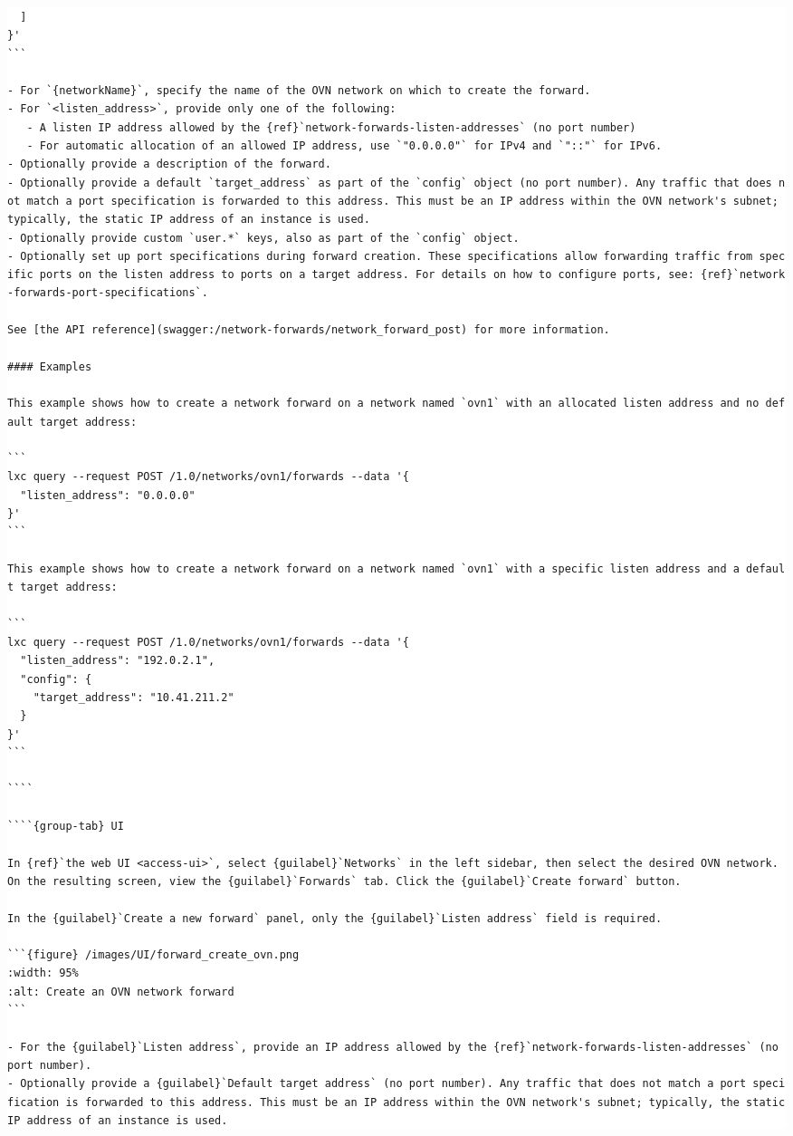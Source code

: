 `````{tabs}
  ]
}'
```

- For `{networkName}`, specify the name of the OVN network on which to create the forward.
- For `<listen_address>`, provide only one of the following:
   - A listen IP address allowed by the {ref}`network-forwards-listen-addresses` (no port number)
   - For automatic allocation of an allowed IP address, use `"0.0.0.0"` for IPv4 and `"::"` for IPv6.
- Optionally provide a description of the forward.
- Optionally provide a default `target_address` as part of the `config` object (no port number). Any traffic that does not match a port specification is forwarded to this address. This must be an IP address within the OVN network's subnet; typically, the static IP address of an instance is used.
- Optionally provide custom `user.*` keys, also as part of the `config` object.
- Optionally set up port specifications during forward creation. These specifications allow forwarding traffic from specific ports on the listen address to ports on a target address. For details on how to configure ports, see: {ref}`network-forwards-port-specifications`.

See [the API reference](swagger:/network-forwards/network_forward_post) for more information.

#### Examples

This example shows how to create a network forward on a network named `ovn1` with an allocated listen address and no default target address:

```
lxc query --request POST /1.0/networks/ovn1/forwards --data '{
  "listen_address": "0.0.0.0"
}'
```

This example shows how to create a network forward on a network named `ovn1` with a specific listen address and a default target address:

```
lxc query --request POST /1.0/networks/ovn1/forwards --data '{
  "listen_address": "192.0.2.1",
  "config": {
    "target_address": "10.41.211.2"
  }
}'
```

````

````{group-tab} UI

In {ref}`the web UI <access-ui>`, select {guilabel}`Networks` in the left sidebar, then select the desired OVN network. On the resulting screen, view the {guilabel}`Forwards` tab. Click the {guilabel}`Create forward` button.

In the {guilabel}`Create a new forward` panel, only the {guilabel}`Listen address` field is required.

```{figure} /images/UI/forward_create_ovn.png
:width: 95%
:alt: Create an OVN network forward
```

- For the {guilabel}`Listen address`, provide an IP address allowed by the {ref}`network-forwards-listen-addresses` (no port number).
- Optionally provide a {guilabel}`Default target address` (no port number). Any traffic that does not match a port specification is forwarded to this address. This must be an IP address within the OVN network's subnet; typically, the static IP address of an instance is used.

`````